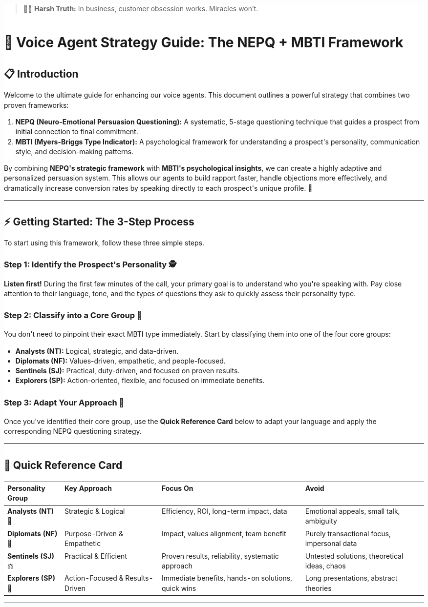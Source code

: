 >✌🏻 **Harsh Truth:** In business, customer obsession works. Miracles won’t.


# 🎯 Voice Agent Strategy Guide: The NEPQ + MBTI Framework

## 📋 Introduction

Welcome to the ultimate guide for enhancing our voice agents. This document outlines a powerful strategy that combines two proven frameworks:

1.  **NEPQ (Neuro-Emotional Persuasion Questioning):** A systematic, 5-stage questioning technique that guides a prospect from initial connection to final commitment.
2.  **MBTI (Myers-Briggs Type Indicator):** A psychological framework for understanding a prospect's personality, communication style, and decision-making patterns.

By combining **NEPQ's strategic framework** with **MBTI's psychological insights**, we can create a highly adaptive and personalized persuasion system. This allows our agents to build rapport faster, handle objections more effectively, and dramatically increase conversion rates by speaking directly to each prospect's unique profile. 💪

---

## ⚡ Getting Started: The 3-Step Process

To start using this framework, follow these three simple steps.

### Step 1: Identify the Prospect's Personality 🕵️

**Listen first!** During the first few minutes of the call, your primary goal is to understand who you're speaking with. Pay close attention to their language, tone, and the types of questions they ask to quickly assess their personality type.

### Step 2: Classify into a Core Group 🧠

You don't need to pinpoint their exact MBTI type immediately. Start by classifying them into one of the four core groups:

-   **Analysts (NT):** Logical, strategic, and data-driven.
-   **Diplomats (NF):** Values-driven, empathetic, and people-focused.
-   **Sentinels (SJ):** Practical, duty-driven, and focused on proven results.
-   **Explorers (SP):** Action-oriented, flexible, and focused on immediate benefits.

### Step 3: Adapt Your Approach 🎪

Once you've identified their core group, use the **Quick Reference Card** below to adapt your language and apply the corresponding NEPQ questioning strategy.

---

## 🎯 Quick Reference Card

| Personality Group | Key Approach | Focus On | Avoid |
| :--- | :--- | :--- | :--- |
| **Analysts (NT)** 🧠 | Strategic & Logical | Efficiency, ROI, long-term impact, data | Emotional appeals, small talk, ambiguity |
| **Diplomats (NF)** 💫 | Purpose-Driven & Empathetic | Impact, values alignment, team benefit | Purely transactional focus, impersonal data |
| **Sentinels (SJ)** ⚖️ | Practical & Efficient | Proven results, reliability, systematic approach | Untested solutions, theoretical ideas, chaos |
| **Explorers (SP)** 🎪 | Action-Focused & Results-Driven | Immediate benefits, hands-on solutions, quick wins | Long presentations, abstract theories |

---